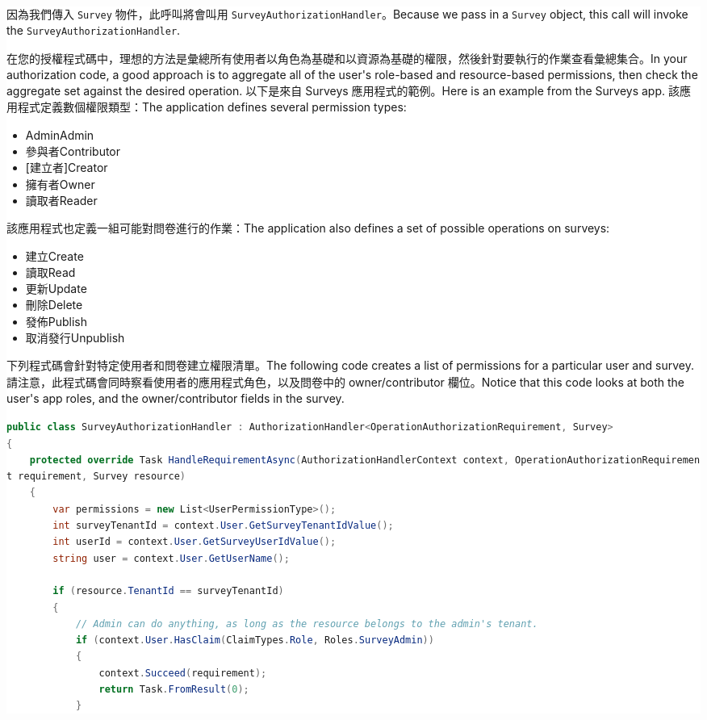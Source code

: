 <span data-ttu-id="b1804-167">因為我們傳入 `Survey` 物件，此呼叫將會叫用 `SurveyAuthorizationHandler`。</span><span class="sxs-lookup"><span data-stu-id="b1804-167">Because we pass in a `Survey` object, this call will invoke the `SurveyAuthorizationHandler`.</span></span>

<span data-ttu-id="b1804-168">在您的授權程式碼中，理想的方法是彙總所有使用者以角色為基礎和以資源為基礎的權限，然後針對要執行的作業查看彙總集合。</span><span class="sxs-lookup"><span data-stu-id="b1804-168">In your authorization code, a good approach is to aggregate all of the user's role-based and resource-based permissions, then check the aggregate set against the desired operation.</span></span>
<span data-ttu-id="b1804-169">以下是來自 Surveys 應用程式的範例。</span><span class="sxs-lookup"><span data-stu-id="b1804-169">Here is an example from the Surveys app.</span></span> <span data-ttu-id="b1804-170">該應用程式定義數個權限類型：</span><span class="sxs-lookup"><span data-stu-id="b1804-170">The application defines several permission types:</span></span>

* <span data-ttu-id="b1804-171">Admin</span><span class="sxs-lookup"><span data-stu-id="b1804-171">Admin</span></span>
* <span data-ttu-id="b1804-172">參與者</span><span class="sxs-lookup"><span data-stu-id="b1804-172">Contributor</span></span>
* <span data-ttu-id="b1804-173">[建立者]</span><span class="sxs-lookup"><span data-stu-id="b1804-173">Creator</span></span>
* <span data-ttu-id="b1804-174">擁有者</span><span class="sxs-lookup"><span data-stu-id="b1804-174">Owner</span></span>
* <span data-ttu-id="b1804-175">讀取者</span><span class="sxs-lookup"><span data-stu-id="b1804-175">Reader</span></span>

<span data-ttu-id="b1804-176">該應用程式也定義一組可能對問卷進行的作業：</span><span class="sxs-lookup"><span data-stu-id="b1804-176">The application also defines a set of possible operations on surveys:</span></span>

* <span data-ttu-id="b1804-177">建立</span><span class="sxs-lookup"><span data-stu-id="b1804-177">Create</span></span>
* <span data-ttu-id="b1804-178">讀取</span><span class="sxs-lookup"><span data-stu-id="b1804-178">Read</span></span>
* <span data-ttu-id="b1804-179">更新</span><span class="sxs-lookup"><span data-stu-id="b1804-179">Update</span></span>
* <span data-ttu-id="b1804-180">刪除</span><span class="sxs-lookup"><span data-stu-id="b1804-180">Delete</span></span>
* <span data-ttu-id="b1804-181">發佈</span><span class="sxs-lookup"><span data-stu-id="b1804-181">Publish</span></span>
* <span data-ttu-id="b1804-182">取消發行</span><span class="sxs-lookup"><span data-stu-id="b1804-182">Unpublish</span></span>

<span data-ttu-id="b1804-183">下列程式碼會針對特定使用者和問卷建立權限清單。</span><span class="sxs-lookup"><span data-stu-id="b1804-183">The following code creates a list of permissions for a particular user and survey.</span></span> <span data-ttu-id="b1804-184">請注意，此程式碼會同時察看使用者的應用程式角色，以及問卷中的 owner/contributor 欄位。</span><span class="sxs-lookup"><span data-stu-id="b1804-184">Notice that this code looks at both the user's app roles, and the owner/contributor fields in the survey.</span></span>

```csharp
public class SurveyAuthorizationHandler : AuthorizationHandler<OperationAuthorizationRequirement, Survey>
{
    protected override Task HandleRequirementAsync(AuthorizationHandlerContext context, OperationAuthorizationRequirement requirement, Survey resource)
    {
        var permissions = new List<UserPermissionType>();
        int surveyTenantId = context.User.GetSurveyTenantIdValue();
        int userId = context.User.GetSurveyUserIdValue();
        string user = context.User.GetUserName();

        if (resource.TenantId == surveyTenantId)
        {
            // Admin can do anything, as long as the resource belongs to the admin's tenant.
            if (context.User.HasClaim(ClaimTypes.Role, Roles.SurveyAdmin))
            {
                context.Succeed(requirement);
                return Task.FromResult(0);
            }
```

[Tailspin]: tailspin.md
[應用程式角色]: app-roles.md
[Application roles]: app-roles.md
[policies]: /aspnet/core/security/authorization/policies
[參考實作]: tailspin.md
[reference implementation]: tailspin.md
[設定驗證中介軟體]: authenticate.md#configure-the-auth-middleware
[Configuring the authentication middleware]: authenticate.md#configure-the-auth-middleware
[sample application]: https://github.com/mspnp/multitenant-saas-guidance
[web-api]: web-api.md